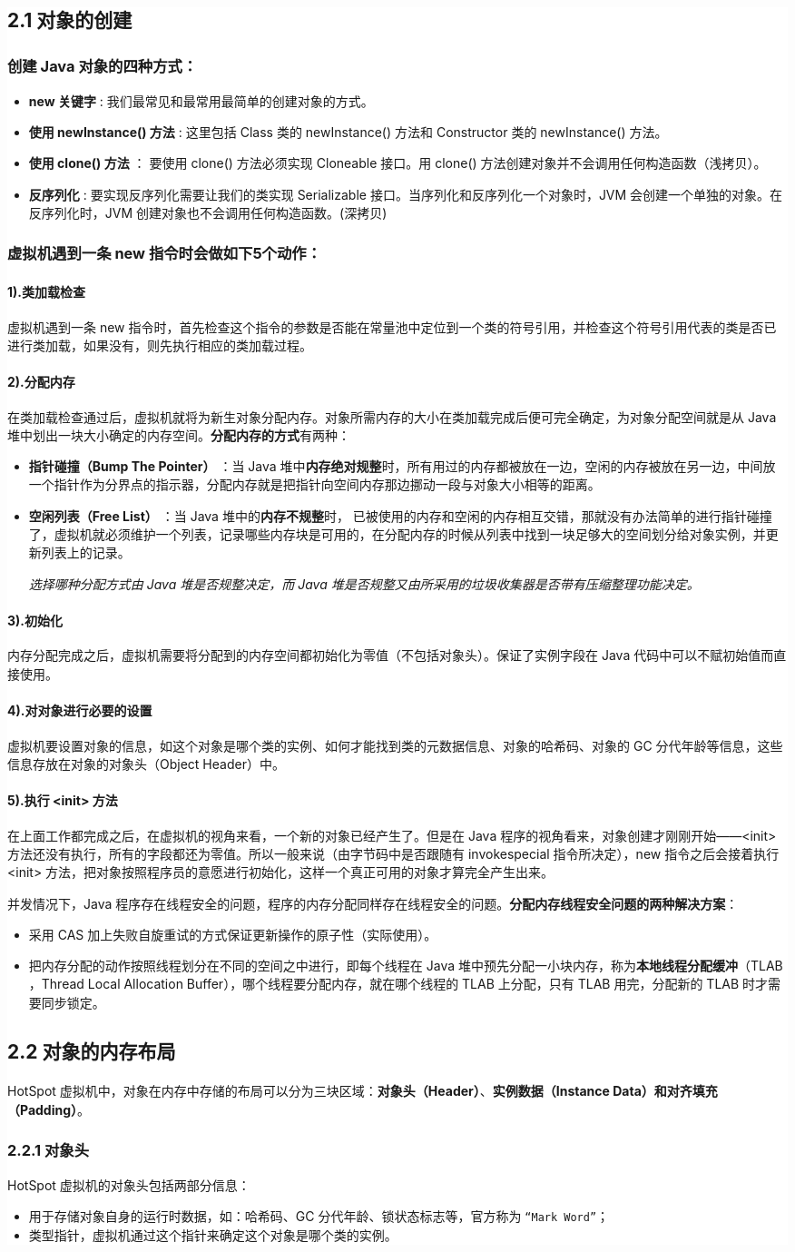 ## 2.1 对象的创建

### 创建 Java 对象的四种方式：
- **new 关键字** : 我们最常见和最常用最简单的创建对象的方式。

- **使用 newInstance() 方法** : 这里包括 Class 类的 newInstance() 方法和 Constructor 类的 newInstance() 方法。

- **使用 clone() 方法** ： 要使用 clone() 方法必须实现 Cloneable 接口。用 clone() 方法创建对象并不会调用任何构造函数（浅拷贝）。
  
- **反序列化** : 要实现反序列化需要让我们的类实现 Serializable 接口。当序列化和反序列化一个对象时，JVM 会创建一个单独的对象。在反序列化时，JVM 创建对象也不会调用任何构造函数。(深拷贝)

### 虚拟机遇到一条 new 指令时会做如下5个动作：

#### 1).类加载检查  
虚拟机遇到一条 new 指令时，首先检查这个指令的参数是否能在常量池中定位到一个类的符号引用，并检查这个符号引用代表的类是否已进行类加载，如果没有，则先执行相应的类加载过程。

#### 2).分配内存  
在类加载检查通过后，虚拟机就将为新生对象分配内存。对象所需内存的大小在类加载完成后便可完全确定，为对象分配空间就是从 Java 堆中划出一块大小确定的内存空间。**分配内存的方式**有两种：

- **指针碰撞（Bump The Pointer）** ：当 Java 堆中**内存绝对规整**时，所有用过的内存都被放在一边，空闲的内存被放在另一边，中间放一个指针作为分界点的指示器，分配内存就是把指针向空间内存那边挪动一段与对象大小相等的距离。 

- **空闲列表（Free List）** ：当 Java 堆中的**内存不规整**时， 已被使用的内存和空闲的内存相互交错，那就没有办法简单的进行指针碰撞了，虚拟机就必须维护一个列表，记录哪些内存块是可用的，在分配内存的时候从列表中找到一块足够大的空间划分给对象实例，并更新列表上的记录。

    _选择哪种分配方式由 Java 堆是否规整决定，而 Java 堆是否规整又由所采用的垃圾收集器是否带有压缩整理功能决定。_

#### 3).初始化 
内存分配完成之后，虚拟机需要将分配到的内存空间都初始化为零值（不包括对象头）。保证了实例字段在 Java 代码中可以不赋初始值而直接使用。

#### 4).对对象进行必要的设置  
虚拟机要设置对象的信息，如这个对象是哪个类的实例、如何才能找到类的元数据信息、对象的哈希码、对象的 GC 分代年龄等信息，这些信息存放在对象的对象头（Object Header）中。

#### 5).执行 \<init> 方法  
在上面工作都完成之后，在虚拟机的视角来看，一个新的对象已经产生了。但是在 Java 程序的视角看来，对象创建才刚刚开始——\<init> 方法还没有执行，所有的字段都还为零值。所以一般来说（由字节码中是否跟随有 invokespecial 指令所决定），new 指令之后会接着执行 \<init> 方法，把对象按照程序员的意愿进行初始化，这样一个真正可用的对象才算完全产生出来。

并发情况下，Java 程序存在线程安全的问题，程序的内存分配同样存在线程安全的问题。**分配内存线程安全问题的两种解决方案**：

- 采用 CAS 加上失败自旋重试的方式保证更新操作的原子性（实际使用）。

- 把内存分配的动作按照线程划分在不同的空间之中进行，即每个线程在 Java 堆中预先分配一小块内存，称为**本地线程分配缓冲**（TLAB ，Thread Local Allocation Buffer），哪个线程要分配内存，就在哪个线程的 TLAB 上分配，只有 TLAB 用完，分配新的 TLAB 时才需要同步锁定。
  
## 2.2 对象的内存布局
HotSpot 虚拟机中，对象在内存中存储的布局可以分为三块区域：**对象头（Header）**、**实例数据（Instance Data）**和**对齐填充（Padding）**。

### 2.2.1 对象头
HotSpot 虚拟机的对象头包括两部分信息：

- 用于存储对象自身的运行时数据，如：哈希码、GC 分代年龄、锁状态标志等，官方称为 ``“Mark Word”``；
- 类型指针，虚拟机通过这个指针来确定这个对象是哪个类的实例。
